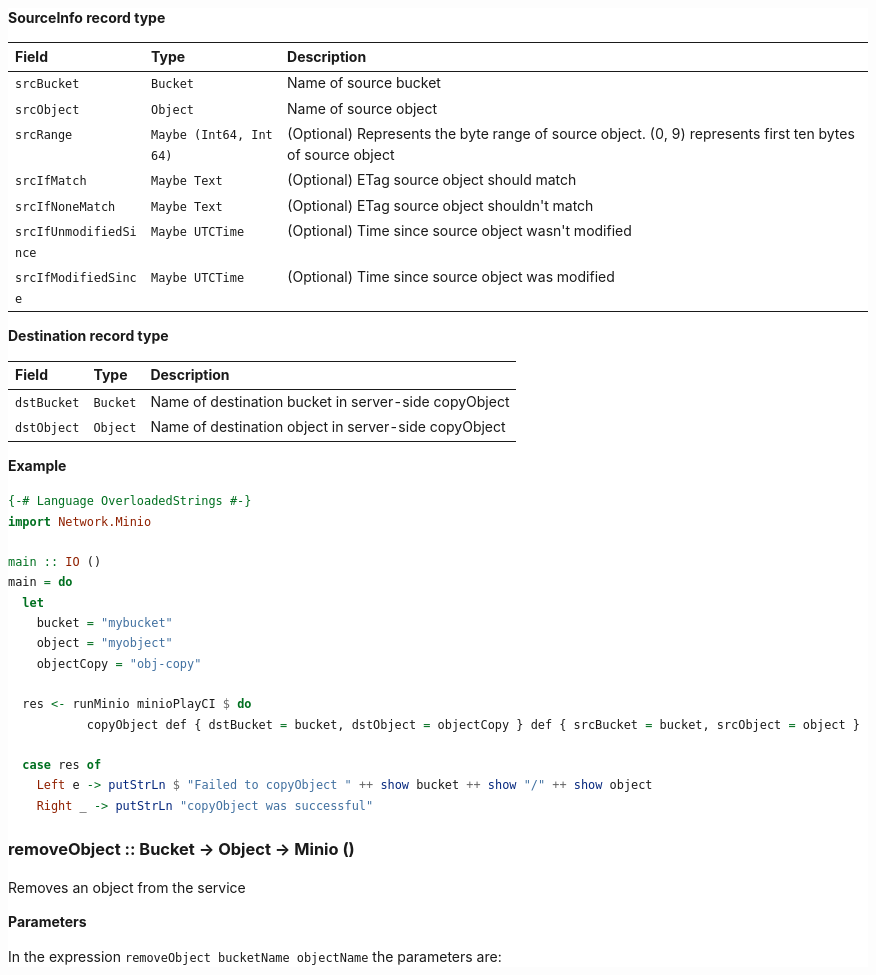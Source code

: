 
__SourceInfo record type__

| Field                  | Type                   | Description                                                                                               |
|:-----------------------|:-----------------------|:----------------------------------------------------------------------------------------------------------|
| `srcBucket`            | `Bucket`               | Name of source bucket                                                                                     |
| `srcObject`            | `Object`               | Name of source object                                                                                     |
| `srcRange`             | `Maybe (Int64, Int64)` | (Optional) Represents the byte range of source object. (0, 9) represents first ten bytes of source object |
| `srcIfMatch`           | `Maybe Text`           | (Optional) ETag source object should match                                                                |
| `srcIfNoneMatch`       | `Maybe Text`           | (Optional) ETag source object shouldn't match                                                             |
| `srcIfUnmodifiedSince` | `Maybe UTCTime`        | (Optional) Time since source object wasn't modified                                                       |
| `srcIfModifiedSince`   | `Maybe UTCTime`        | (Optional) Time since source object was modified                                                          |

__Destination record type__

| Field       | Type     | Description                                          |
|:------------|:---------|:-----------------------------------------------------|
| `dstBucket` | `Bucket` | Name of destination bucket in server-side copyObject |
| `dstObject` | `Object` | Name of destination object in server-side copyObject |

__Example__

```haskell
{-# Language OverloadedStrings #-}
import Network.Minio

main :: IO ()
main = do
  let
    bucket = "mybucket"
    object = "myobject"
    objectCopy = "obj-copy"

  res <- runMinio minioPlayCI $ do
           copyObject def { dstBucket = bucket, dstObject = objectCopy } def { srcBucket = bucket, srcObject = object }

  case res of
    Left e -> putStrLn $ "Failed to copyObject " ++ show bucket ++ show "/" ++ show object
    Right _ -> putStrLn "copyObject was successful"
```

<a name="removeObject"></a>
### removeObject :: Bucket -> Object -> Minio ()
Removes an object from the service

__Parameters__

In the expression `removeObject bucketName objectName` the parameters
are:
